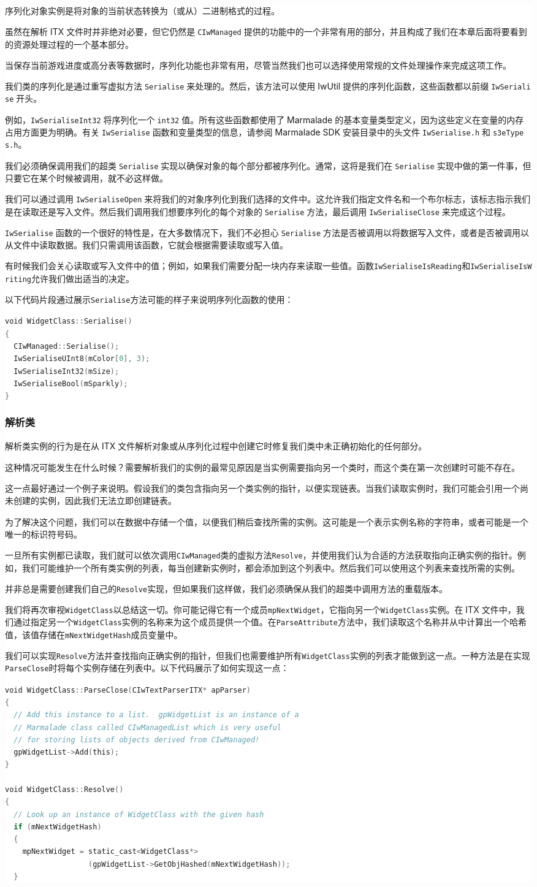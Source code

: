 序列化对象实例是将对象的当前状态转换为（或从）二进制格式的过程。

虽然在解析 ITX 文件时并非绝对必要，但它仍然是 `CIwManaged` 提供的功能中的一个非常有用的部分，并且构成了我们在本章后面将要看到的资源处理过程的一个基本部分。

当保存当前游戏进度或高分表等数据时，序列化功能也非常有用，尽管当然我们也可以选择使用常规的文件处理操作来完成这项工作。

我们类的序列化是通过重写虚拟方法 `Serialise` 来处理的。然后，该方法可以使用 IwUtil 提供的序列化函数，这些函数都以前缀 `IwSerialise` 开头。

例如，`IwSerialiseInt32` 将序列化一个 `int32` 值。所有这些函数都使用了 Marmalade 的基本变量类型定义，因为这些定义在变量的内存占用方面更为明确。有关 `IwSerialise` 函数和变量类型的信息，请参阅 Marmalade SDK 安装目录中的头文件 `IwSerialise.h` 和 `s3eTypes.h`。

我们必须确保调用我们的超类 `Serialise` 实现以确保对象的每个部分都被序列化。通常，这将是我们在 `Serialise` 实现中做的第一件事，但只要它在某个时候被调用，就不必这样做。

我们可以通过调用 `IwSerialiseOpen` 来将我们的对象序列化到我们选择的文件中。这允许我们指定文件名和一个布尔标志，该标志指示我们是在读取还是写入文件。然后我们调用我们想要序列化的每个对象的 `Serialise` 方法，最后调用 `IwSerialiseClose` 来完成这个过程。

`IwSerialise` 函数的一个很好的特性是，在大多数情况下，我们不必担心 `Serialise` 方法是否被调用以将数据写入文件，或者是否被调用以从文件中读取数据。我们只需调用该函数，它就会根据需要读取或写入值。

有时候我们会关心读取或写入文件中的值；例如，如果我们需要分配一块内存来读取一些值。函数`IwSerialiseIsReading`和`IwSerialiseIsWriting`允许我们做出适当的决定。

以下代码片段通过展示`Serialise`方法可能的样子来说明序列化函数的使用：

```swift
void WidgetClass::Serialise()
{
  CIwManaged::Serialise();
  IwSerialiseUInt8(mColor[0], 3);
  IwSerialiseInt32(mSize);
  IwSerialiseBool(mSparkly);
}
```

### 解析类

解析类实例的行为是在从 ITX 文件解析对象或从序列化过程中创建它时修复我们类中未正确初始化的任何部分。

这种情况可能发生在什么时候？需要解析我们的实例的最常见原因是当实例需要指向另一个类时，而这个类在第一次创建时可能不存在。

这一点最好通过一个例子来说明。假设我们的类包含指向另一个类实例的指针，以便实现链表。当我们读取实例时，我们可能会引用一个尚未创建的实例，因此我们无法立即创建链表。

为了解决这个问题，我们可以在数据中存储一个值，以便我们稍后查找所需的实例。这可能是一个表示实例名称的字符串，或者可能是一个唯一的标识符号码。

一旦所有实例都已读取，我们就可以依次调用`CIwManaged`类的虚拟方法`Resolve`，并使用我们认为合适的方法获取指向正确实例的指针。例如，我们可能维护一个所有类实例的列表，每当创建新实例时，都会添加到这个列表中。然后我们可以使用这个列表来查找所需的实例。

并非总是需要创建我们自己的`Resolve`实现，但如果我们这样做，我们必须确保从我们的超类中调用方法的重载版本。

我们将再次审视`WidgetClass`以总结这一切。你可能记得它有一个成员`mpNextWidget`，它指向另一个`WidgetClass`实例。在 ITX 文件中，我们通过指定另一个`WidgetClass`实例的名称来为这个成员提供一个值。在`ParseAttribute`方法中，我们读取这个名称并从中计算出一个哈希值，该值存储在`mNextWidgetHash`成员变量中。

我们可以实现`Resolve`方法并查找指向正确实例的指针，但我们也需要维护所有`WidgetClass`实例的列表才能做到这一点。一种方法是在实现`ParseClose`时将每个实例存储在列表中。以下代码展示了如何实现这一点：

```swift
void WidgetClass::ParseClose(CIwTextParserITX* apParser)
{
  // Add this instance to a list.  gpWidgetList is an instance of a
  // Marmalade class called CIwManagedList which is very useful
  // for storing lists of objects derived from CIwManaged!
  gpWidgetList->Add(this);
}

void WidgetClass::Resolve()
{
  // Look up an instance of WidgetClass with the given hash
  if (mNextWidgetHash)
  {
    mpNextWidget = static_cast<WidgetClass*>
                   (gpWidgetList->GetObjHashed(mNextWidgetHash));
  }
```